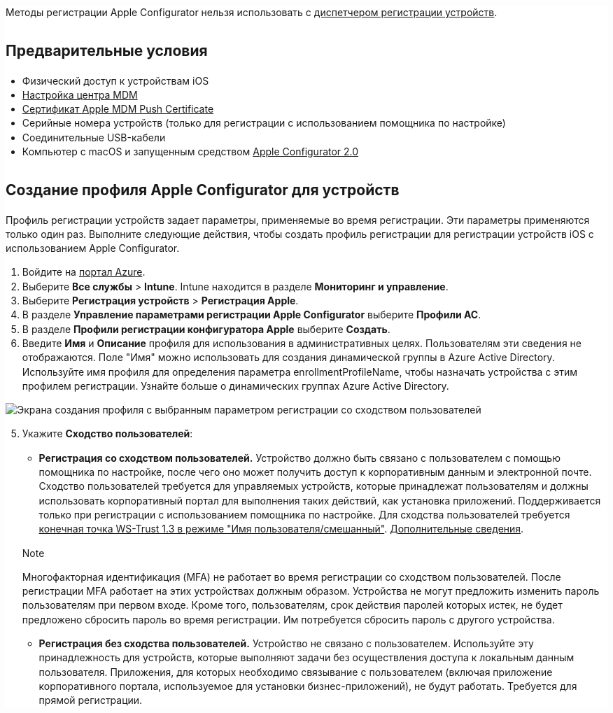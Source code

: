 Методы регистрации Apple Configurator нельзя использовать с [диспетчером регистрации устройств](device-enrollment-manager-enroll.md).

## <a name="prerequisites"></a>Предварительные условия

- Физический доступ к устройствам iOS
- [Настройка центра MDM](mdm-authority-set.md)
- [Сертификат Apple MDM Push Certificate](apple-mdm-push-certificate-get.md)
- Серийные номера устройств (только для регистрации с использованием помощника по настройке)
- Соединительные USB-кабели
- Компьютер с macOS и запущенным средством [Apple Configurator 2.0](https://itunes.apple.com/app/apple-configurator-2/id1037126344)

## <a name="create-an-apple-configurator-profile-for-devices"></a>Создание профиля Apple Configurator для устройств

Профиль регистрации устройств задает параметры, применяемые во время регистрации. Эти параметры применяются только один раз. Выполните следующие действия, чтобы создать профиль регистрации для регистрации устройств iOS с использованием Apple Configurator.

1. Войдите на [портал Azure](https://portal.azure.com).
2. Выберите **Все службы** > **Intune**. Intune находится в разделе **Мониторинг и управление**.
3. Выберите **Регистрация устройств** > **Регистрация Apple**.
4. В разделе **Управление параметрами регистрации Apple Configurator** выберите **Профили AC**.
5. В разделе **Профили регистрации конфигуратора Apple** выберите **Создать**.
6. Введите **Имя** и **Описание** профиля для использования в административных целях. Пользователям эти сведения не отображаются. Поле "Имя" можно использовать для создания динамической группы в Azure Active Directory. Используйте имя профиля для определения параметра enrollmentProfileName, чтобы назначать устройства с этим профилем регистрации. Узнайте больше о динамических группах Azure Active Directory.


  ![Экрана создания профиля с выбранным параметром регистрации со сходством пользователей](./media/apple-configurator-profile-create.png)

5. Укажите **Сходство пользователей**:
   - **Регистрация со сходством пользователей.** Устройство должно быть связано с пользователем с помощью помощника по настройке, после чего оно может получить доступ к корпоративным данным и электронной почте. Сходство пользователей требуется для управляемых устройств, которые принадлежат пользователям и должны использовать корпоративный портал для выполнения таких действий, как установка приложений. Поддерживается только при регистрации с использованием помощника по настройке. Для сходства пользователей требуется [конечная точка WS-Trust 1.3 в режиме "Имя пользователя/смешанный"](https://technet.microsoft.com/library/adfs2-help-endpoints). [Дополнительные сведения](https://technet.microsoft.com/itpro/powershell/windows/adfs/get-adfsendpoint).

   > [!NOTE]
   > Многофакторная идентификация (MFA) не работает во время регистрации со сходством пользователей. После регистрации MFA работает на этих устройствах должным образом. Устройства не могут предложить изменить пароль пользователям при первом входе. Кроме того, пользователям, срок действия паролей которых истек, не будет предложено сбросить пароль во время регистрации. Им потребуется сбросить пароль с другого устройства.

   - **Регистрация без сходства пользователей.** Устройство не связано с пользователем. Используйте эту принадлежность для устройств, которые выполняют задачи без осуществления доступа к локальным данным пользователя. Приложения, для которых необходимо связывание с пользователем (включая приложение корпоративного портала, используемое для установки бизнес-приложений), не будут работать. Требуется для прямой регистрации.
